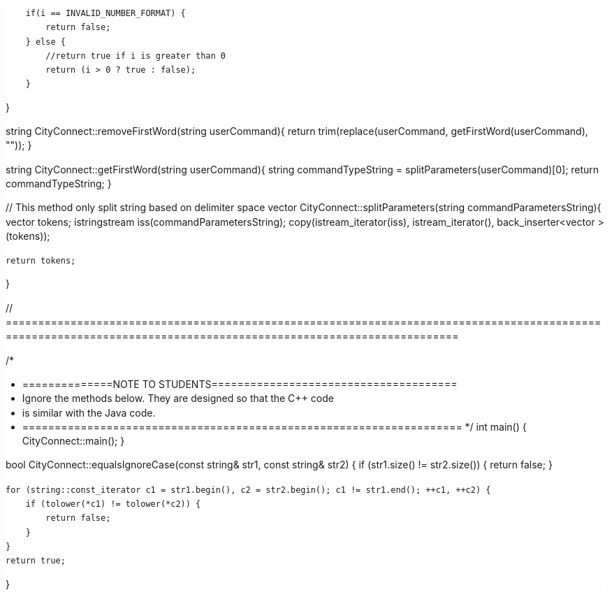 		if(i == INVALID_NUMBER_FORMAT) {
			return false;
		} else { 
			//return true if i is greater than 0
			return (i > 0 ? true : false);
		}
}

string CityConnect::removeFirstWord(string userCommand){
	return trim(replace(userCommand, getFirstWord(userCommand), ""));
}

string CityConnect::getFirstWord(string userCommand){
	string commandTypeString = splitParameters(userCommand)[0];
	return commandTypeString;
}

// This method only split string based on delimiter space
vector<string> CityConnect::splitParameters(string commandParametersString){
	vector<string> tokens;
	istringstream iss(commandParametersString);
    copy(istream_iterator<string>(iss),
             istream_iterator<string>(),
             back_inserter<vector<string> >(tokens));

	return tokens;
}








// ==================================================================================================================================================================

/*
 * ==============NOTE TO STUDENTS====================================== 
 * Ignore the methods below. They are designed so that the C++ code 
 * is similar with the Java code.
 * ====================================================================
 */
int main() {
	CityConnect::main();
}

bool CityConnect::equalsIgnoreCase(const string& str1, const string& str2) {
    if (str1.size() != str2.size()) {
        return false;
    }
	
    for (string::const_iterator c1 = str1.begin(), c2 = str2.begin(); c1 != str1.end(); ++c1, ++c2) {
        if (tolower(*c1) != tolower(*c2)) {
            return false;
        }
    }
    return true;
}
